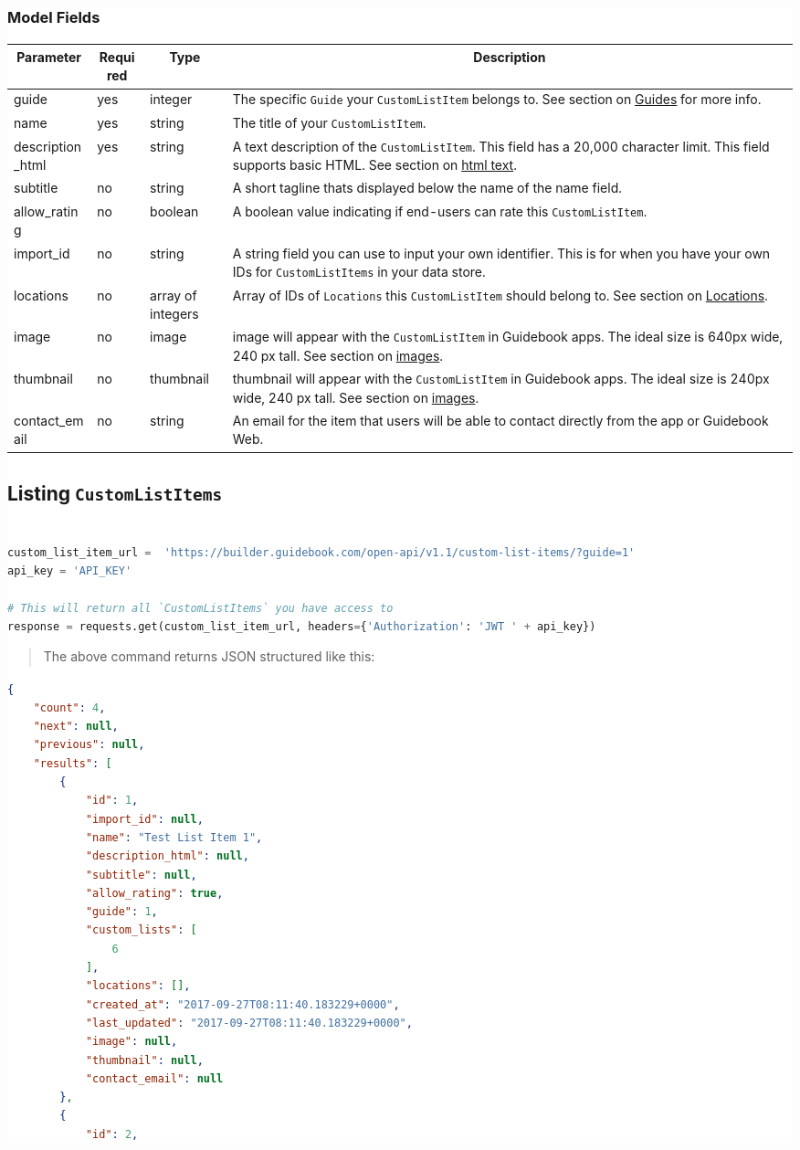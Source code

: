 ### Model Fields

Parameter       | Required  | Type    | Description
---------       | --------  | ------- | -----------
guide           | yes | integer  | The specific `Guide` your `CustomListItem` belongs to.  See section on [Guides](#guides) for more info.
name            | yes | string   | The title of your `CustomListItem`.
description_html| yes | string   | A text description of the `CustomListItem`. This field has a 20,000 character limit.  This field supports basic HTML. See section on [html text](#html-text).
subtitle        | no  | string   | A short tagline thats displayed below the name of the name field.
allow_rating    | no  | boolean  | A boolean value indicating if end-users can rate this `CustomListItem`.
import_id       | no  | string     | A string field you can use to input your own identifier.  This is for when you have your own IDs for `CustomListItems` in your data store.
locations       | no  | array of integers | Array of IDs of `Locations` this `CustomListItem` should belong to.  See section on [Locations](#locations).
image           | no  | image    |  image will appear with the `CustomListItem` in Guidebook apps. The ideal size is 640px wide, 240 px tall. See section on [images](#images).
thumbnail       | no  | thumbnail  |  thumbnail will appear with the `CustomListItem` in Guidebook apps. The ideal size is 240px wide, 240 px tall. See section on [images](#images).
contact_email   | no  | string   | An email for the item that users will be able to contact directly from the app or Guidebook Web.


## Listing `CustomListItems`


```python

custom_list_item_url =  'https://builder.guidebook.com/open-api/v1.1/custom-list-items/?guide=1'
api_key = 'API_KEY'

# This will return all `CustomListItems` you have access to
response = requests.get(custom_list_item_url, headers={'Authorization': 'JWT ' + api_key})
```

> The above command returns JSON structured like this:

```json
{
	"count": 4,
	"next": null,
	"previous": null,
	"results": [
		{
			"id": 1,
			"import_id": null,
			"name": "Test List Item 1",
			"description_html": null,
			"subtitle": null,
			"allow_rating": true,
			"guide": 1,
			"custom_lists": [
				6
			],
			"locations": [],
			"created_at": "2017-09-27T08:11:40.183229+0000",
			"last_updated": "2017-09-27T08:11:40.183229+0000",
			"image": null,
			"thumbnail": null,
			"contact_email": null
		},
		{
			"id": 2,
```